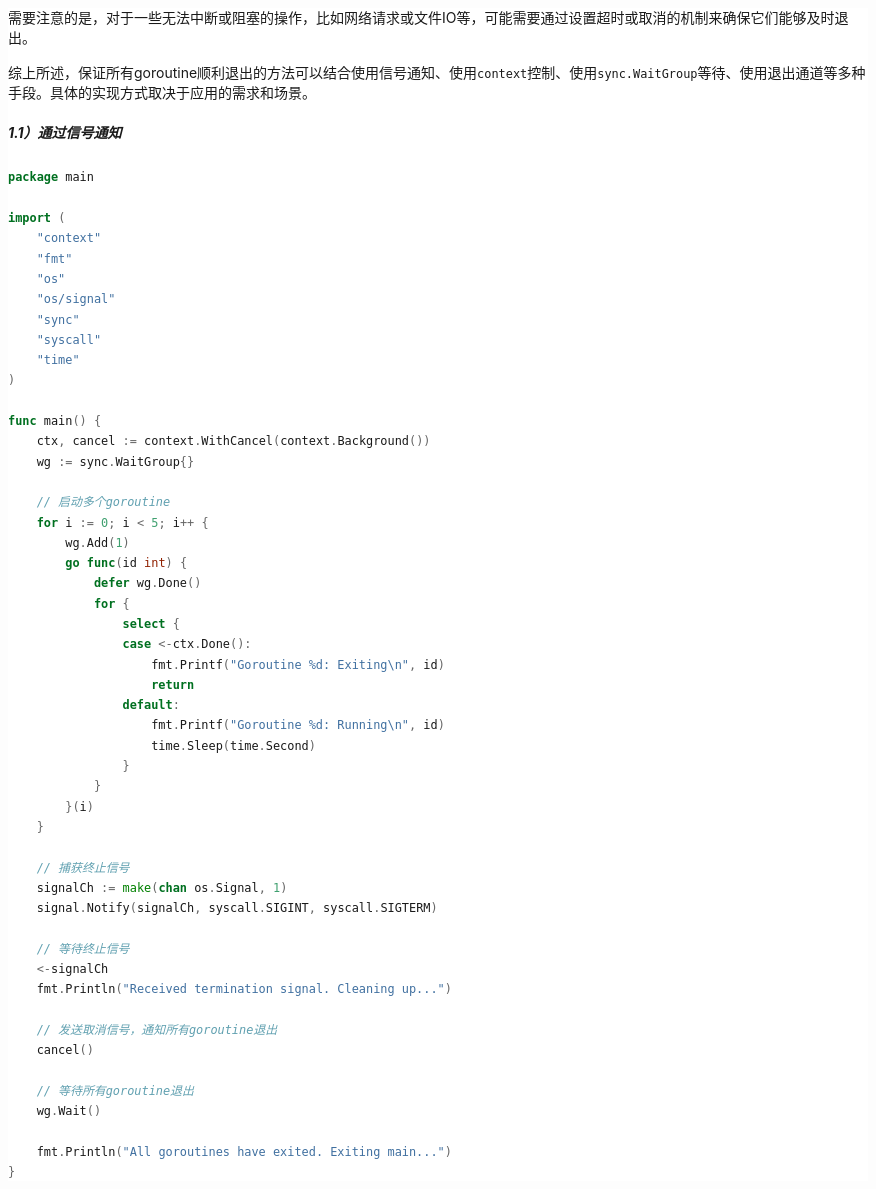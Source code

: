 需要注意的是，对于一些无法中断或阻塞的操作，比如网络请求或文件IO等，可能需要通过设置超时或取消的机制来确保它们能够及时退出。

综上所述，保证所有goroutine顺利退出的方法可以结合使用信号通知、使用`context`控制、使用`sync.WaitGroup`等待、使用退出通道等多种手段。具体的实现方式取决于应用的需求和场景。

##### 1.1）通过信号通知

```go
package main

import (
	"context"
	"fmt"
	"os"
	"os/signal"
	"sync"
	"syscall"
	"time"
)

func main() {
	ctx, cancel := context.WithCancel(context.Background())
	wg := sync.WaitGroup{}

	// 启动多个goroutine
	for i := 0; i < 5; i++ {
		wg.Add(1)
		go func(id int) {
			defer wg.Done()
			for {
				select {
				case <-ctx.Done():
					fmt.Printf("Goroutine %d: Exiting\n", id)
					return
				default:
					fmt.Printf("Goroutine %d: Running\n", id)
					time.Sleep(time.Second)
				}
			}
		}(i)
	}

	// 捕获终止信号
	signalCh := make(chan os.Signal, 1)
	signal.Notify(signalCh, syscall.SIGINT, syscall.SIGTERM)

	// 等待终止信号
	<-signalCh
	fmt.Println("Received termination signal. Cleaning up...")

	// 发送取消信号，通知所有goroutine退出
	cancel()

	// 等待所有goroutine退出
	wg.Wait()

	fmt.Println("All goroutines have exited. Exiting main...")
}
```
